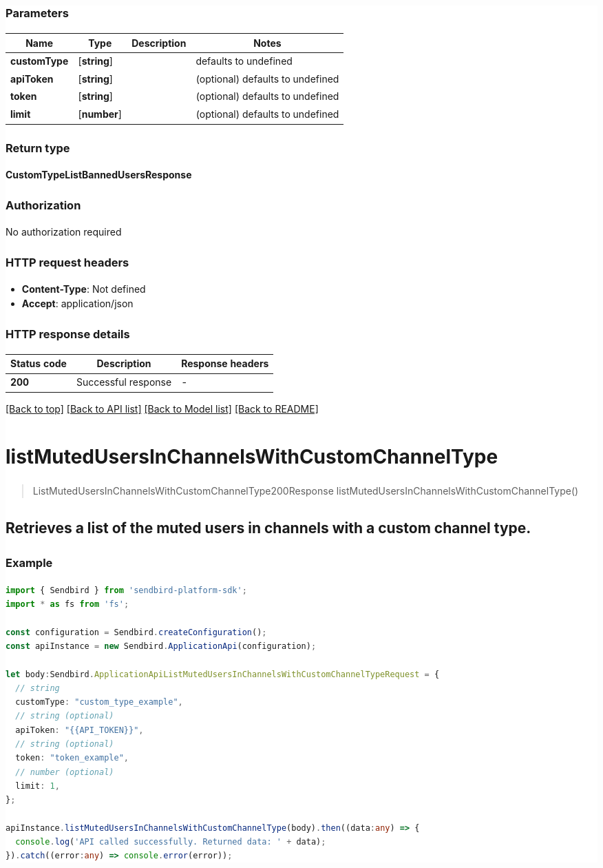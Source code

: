 
### Parameters

Name | Type | Description  | Notes
------------- | ------------- | ------------- | -------------
 **customType** | [**string**] |  | defaults to undefined
 **apiToken** | [**string**] |  | (optional) defaults to undefined
 **token** | [**string**] |  | (optional) defaults to undefined
 **limit** | [**number**] |  | (optional) defaults to undefined


### Return type

**CustomTypeListBannedUsersResponse**

### Authorization

No authorization required

### HTTP request headers

 - **Content-Type**: Not defined
 - **Accept**: application/json


### HTTP response details
| Status code | Description | Response headers |
|-------------|-------------|------------------|
**200** | Successful response |  -  |

[[Back to top]](#) [[Back to API list]](README.md#documentation-for-api-endpoints) [[Back to Model list]](README.md#documentation-for-models) [[Back to README]](README.md)

# **listMutedUsersInChannelsWithCustomChannelType**
> ListMutedUsersInChannelsWithCustomChannelType200Response listMutedUsersInChannelsWithCustomChannelType()

## Retrieves a list of the muted users in channels with a custom channel type.

### Example


```typescript
import { Sendbird } from 'sendbird-platform-sdk';
import * as fs from 'fs';

const configuration = Sendbird.createConfiguration();
const apiInstance = new Sendbird.ApplicationApi(configuration);

let body:Sendbird.ApplicationApiListMutedUsersInChannelsWithCustomChannelTypeRequest = {
  // string
  customType: "custom_type_example",
  // string (optional)
  apiToken: "{{API_TOKEN}}",
  // string (optional)
  token: "token_example",
  // number (optional)
  limit: 1,
};

apiInstance.listMutedUsersInChannelsWithCustomChannelType(body).then((data:any) => {
  console.log('API called successfully. Returned data: ' + data);
}).catch((error:any) => console.error(error));
```